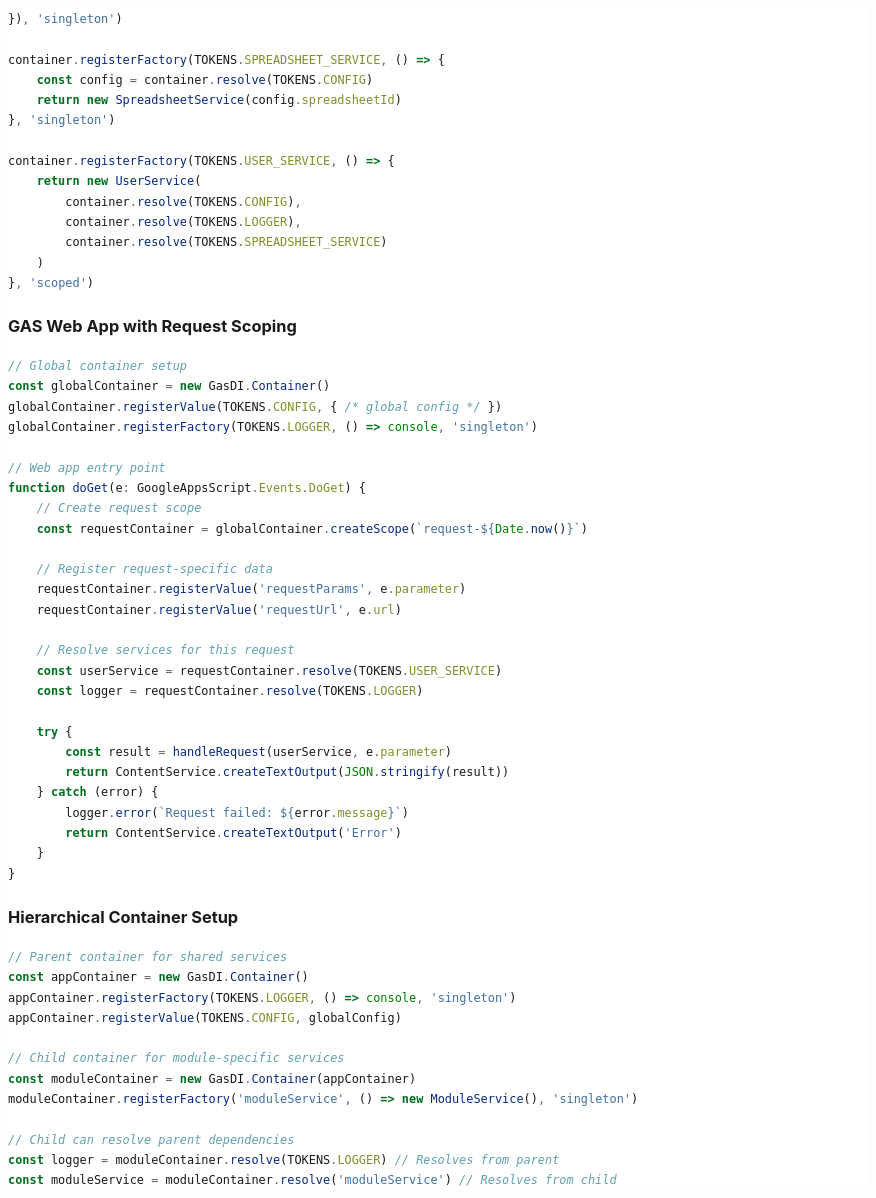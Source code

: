 ```typescript
}), 'singleton')

container.registerFactory(TOKENS.SPREADSHEET_SERVICE, () => {
    const config = container.resolve(TOKENS.CONFIG)
    return new SpreadsheetService(config.spreadsheetId)
}, 'singleton')

container.registerFactory(TOKENS.USER_SERVICE, () => {
    return new UserService(
        container.resolve(TOKENS.CONFIG),
        container.resolve(TOKENS.LOGGER),
        container.resolve(TOKENS.SPREADSHEET_SERVICE)
    )
}, 'scoped')
```

### GAS Web App with Request Scoping
```typescript
// Global container setup
const globalContainer = new GasDI.Container()
globalContainer.registerValue(TOKENS.CONFIG, { /* global config */ })
globalContainer.registerFactory(TOKENS.LOGGER, () => console, 'singleton')

// Web app entry point
function doGet(e: GoogleAppsScript.Events.DoGet) {
    // Create request scope
    const requestContainer = globalContainer.createScope(`request-${Date.now()}`)
    
    // Register request-specific data
    requestContainer.registerValue('requestParams', e.parameter)
    requestContainer.registerValue('requestUrl', e.url)
    
    // Resolve services for this request
    const userService = requestContainer.resolve(TOKENS.USER_SERVICE)
    const logger = requestContainer.resolve(TOKENS.LOGGER)
    
    try {
        const result = handleRequest(userService, e.parameter)
        return ContentService.createTextOutput(JSON.stringify(result))
    } catch (error) {
        logger.error(`Request failed: ${error.message}`)
        return ContentService.createTextOutput('Error')
    }
}
```

### Hierarchical Container Setup
```typescript
// Parent container for shared services
const appContainer = new GasDI.Container()
appContainer.registerFactory(TOKENS.LOGGER, () => console, 'singleton')
appContainer.registerValue(TOKENS.CONFIG, globalConfig)

// Child container for module-specific services
const moduleContainer = new GasDI.Container(appContainer)
moduleContainer.registerFactory('moduleService', () => new ModuleService(), 'singleton')

// Child can resolve parent dependencies
const logger = moduleContainer.resolve(TOKENS.LOGGER) // Resolves from parent
const moduleService = moduleContainer.resolve('moduleService') // Resolves from child
```
